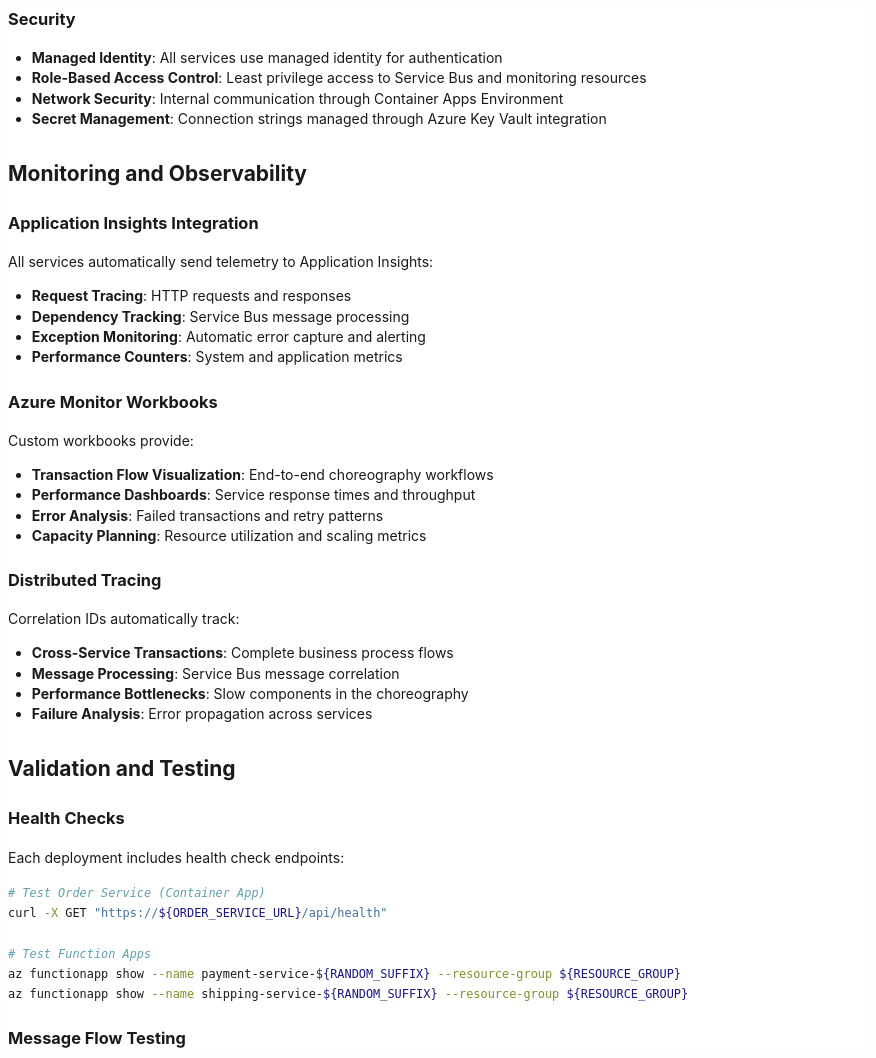 ### Security

- **Managed Identity**: All services use managed identity for authentication
- **Role-Based Access Control**: Least privilege access to Service Bus and monitoring resources
- **Network Security**: Internal communication through Container Apps Environment
- **Secret Management**: Connection strings managed through Azure Key Vault integration

## Monitoring and Observability

### Application Insights Integration

All services automatically send telemetry to Application Insights:

- **Request Tracing**: HTTP requests and responses
- **Dependency Tracking**: Service Bus message processing
- **Exception Monitoring**: Automatic error capture and alerting
- **Performance Counters**: System and application metrics

### Azure Monitor Workbooks

Custom workbooks provide:

- **Transaction Flow Visualization**: End-to-end choreography workflows
- **Performance Dashboards**: Service response times and throughput
- **Error Analysis**: Failed transactions and retry patterns
- **Capacity Planning**: Resource utilization and scaling metrics

### Distributed Tracing

Correlation IDs automatically track:

- **Cross-Service Transactions**: Complete business process flows
- **Message Processing**: Service Bus message correlation
- **Performance Bottlenecks**: Slow components in the choreography
- **Failure Analysis**: Error propagation across services

## Validation and Testing

### Health Checks

Each deployment includes health check endpoints:

```bash
# Test Order Service (Container App)
curl -X GET "https://${ORDER_SERVICE_URL}/api/health"

# Test Function Apps
az functionapp show --name payment-service-${RANDOM_SUFFIX} --resource-group ${RESOURCE_GROUP}
az functionapp show --name shipping-service-${RANDOM_SUFFIX} --resource-group ${RESOURCE_GROUP}
```

### Message Flow Testing
